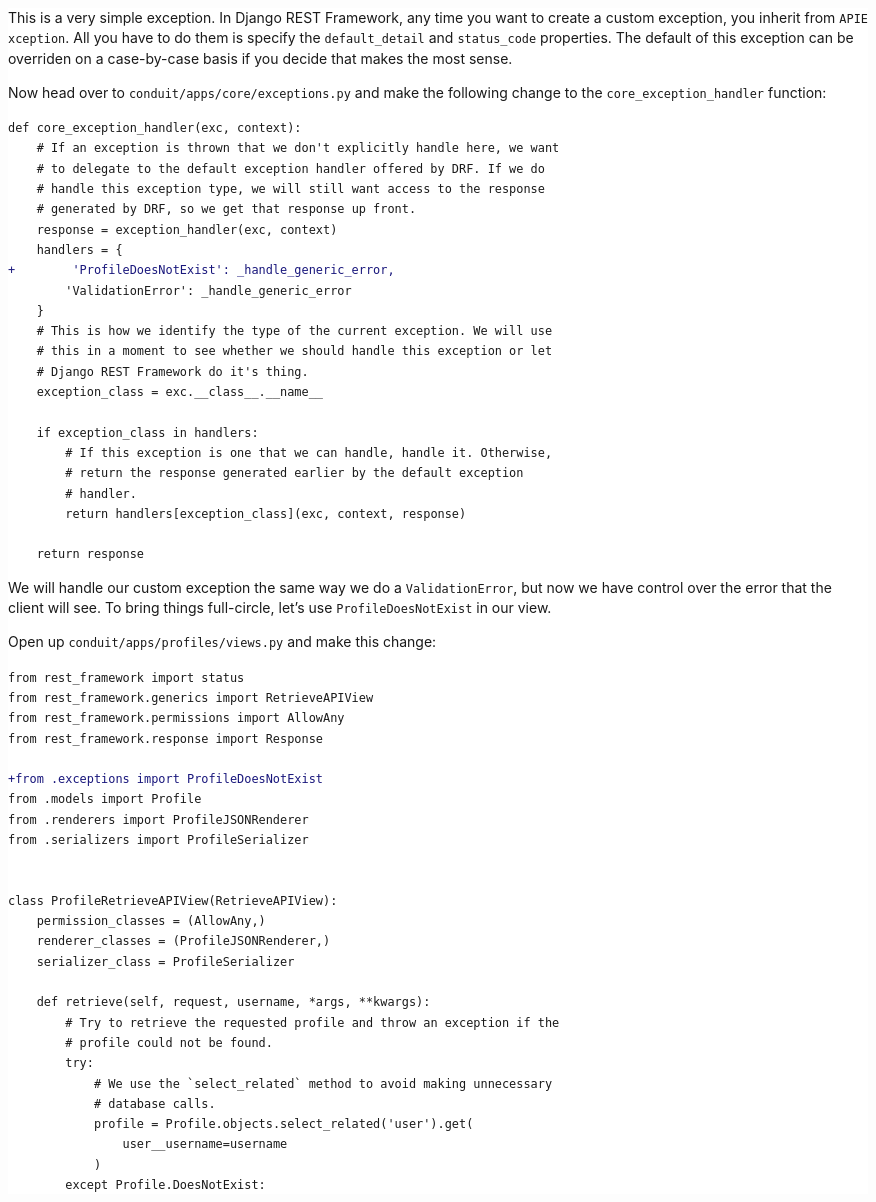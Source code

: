 This is a very simple exception. In Django REST Framework, any time you want to create a custom exception, you inherit from `APIException`. All you have to do them is specify the `default_detail` and `status_code` properties. The default of this exception can be overriden on a case-by-case basis if you decide that makes the most sense.

Now head over to `conduit/apps/core/exceptions.py` and make the following change to the `core_exception_handler` function:

```diff
def core_exception_handler(exc, context):
    # If an exception is thrown that we don't explicitly handle here, we want
    # to delegate to the default exception handler offered by DRF. If we do
    # handle this exception type, we will still want access to the response
    # generated by DRF, so we get that response up front.
    response = exception_handler(exc, context)
    handlers = {
+        'ProfileDoesNotExist': _handle_generic_error,
        'ValidationError': _handle_generic_error
    }
    # This is how we identify the type of the current exception. We will use
    # this in a moment to see whether we should handle this exception or let
    # Django REST Framework do it's thing.
    exception_class = exc.__class__.__name__

    if exception_class in handlers:
        # If this exception is one that we can handle, handle it. Otherwise,
        # return the response generated earlier by the default exception 
        # handler.
        return handlers[exception_class](exc, context, response)

    return response
```

We will handle our custom exception the same way we do a `ValidationError`, but now we have control over the error that the client will see. To bring things full-circle, let’s use `ProfileDoesNotExist` in our view.

Open up `conduit/apps/profiles/views.py` and make this change:

```diff
from rest_framework import status
from rest_framework.generics import RetrieveAPIView
from rest_framework.permissions import AllowAny
from rest_framework.response import Response

+from .exceptions import ProfileDoesNotExist
from .models import Profile
from .renderers import ProfileJSONRenderer
from .serializers import ProfileSerializer


class ProfileRetrieveAPIView(RetrieveAPIView):
    permission_classes = (AllowAny,)
    renderer_classes = (ProfileJSONRenderer,)
    serializer_class = ProfileSerializer

    def retrieve(self, request, username, *args, **kwargs):
        # Try to retrieve the requested profile and throw an exception if the
        # profile could not be found.
        try:
            # We use the `select_related` method to avoid making unnecessary
            # database calls.
            profile = Profile.objects.select_related('user').get(
                user__username=username
            )
        except Profile.DoesNotExist:
```